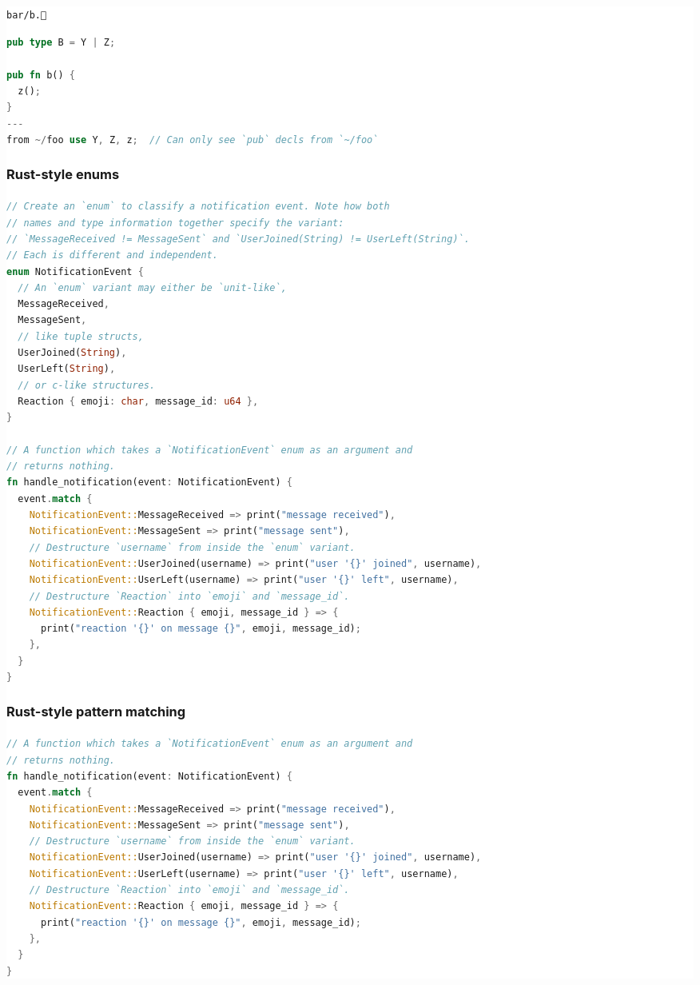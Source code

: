 `bar/b.👖`

```rust
pub type B = Y | Z;

pub fn b() {
  z();
}
---
from ~/foo use Y, Z, z;  // Can only see `pub` decls from `~/foo`
```

### Rust-style enums

```rust
// Create an `enum` to classify a notification event. Note how both
// names and type information together specify the variant:
// `MessageReceived != MessageSent` and `UserJoined(String) != UserLeft(String)`.
// Each is different and independent.
enum NotificationEvent {
  // An `enum` variant may either be `unit-like`,
  MessageReceived,
  MessageSent,
  // like tuple structs,
  UserJoined(String),
  UserLeft(String),
  // or c-like structures.
  Reaction { emoji: char, message_id: u64 },
}

// A function which takes a `NotificationEvent` enum as an argument and
// returns nothing.
fn handle_notification(event: NotificationEvent) {
  event.match {
    NotificationEvent::MessageReceived => print("message received"),
    NotificationEvent::MessageSent => print("message sent"),
    // Destructure `username` from inside the `enum` variant.
    NotificationEvent::UserJoined(username) => print("user '{}' joined", username),
    NotificationEvent::UserLeft(username) => print("user '{}' left", username),
    // Destructure `Reaction` into `emoji` and `message_id`.
    NotificationEvent::Reaction { emoji, message_id } => {
      print("reaction '{}' on message {}", emoji, message_id);
    },
  }
}
```

### Rust-style pattern matching

```rust
// A function which takes a `NotificationEvent` enum as an argument and
// returns nothing.
fn handle_notification(event: NotificationEvent) {
  event.match {
    NotificationEvent::MessageReceived => print("message received"),
    NotificationEvent::MessageSent => print("message sent"),
    // Destructure `username` from inside the `enum` variant.
    NotificationEvent::UserJoined(username) => print("user '{}' joined", username),
    NotificationEvent::UserLeft(username) => print("user '{}' left", username),
    // Destructure `Reaction` into `emoji` and `message_id`.
    NotificationEvent::Reaction { emoji, message_id } => {
      print("reaction '{}' on message {}", emoji, message_id);
    },
  }
}
```